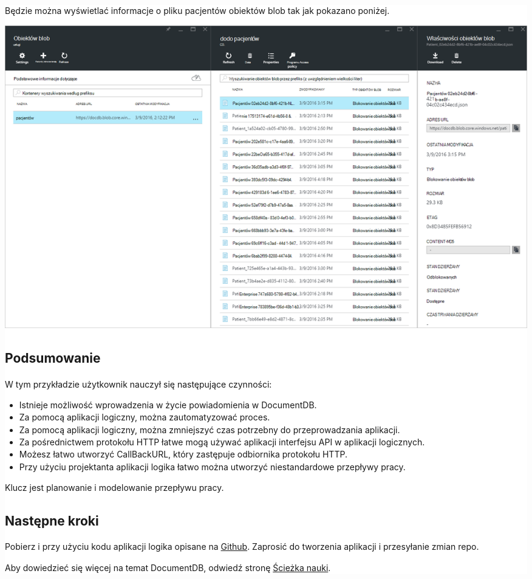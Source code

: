 Będzie można wyświetlać informacje o pliku pacjentów obiektów blob tak jak pokazano poniżej.

![Usługa obiektów blob](./media/documentdb-change-notification/blobservice.png)


## <a name="summary"></a>Podsumowanie

W tym przykładzie użytkownik nauczył się następujące czynności:

* Istnieje możliwość wprowadzenia w życie powiadomienia w DocumentDB.
* Za pomocą aplikacji logiczny, można zautomatyzować proces.
* Za pomocą aplikacji logiczny, można zmniejszyć czas potrzebny do przeprowadzania aplikacji.
* Za pośrednictwem protokołu HTTP łatwe mogą używać aplikacji interfejsu API w aplikacji logicznych.
* Możesz łatwo utworzyć CallBackURL, który zastępuje odbiornika protokołu HTTP.
* Przy użyciu projektanta aplikacji logika łatwo można utworzyć niestandardowe przepływy pracy.

Klucz jest planowanie i modelowanie przepływu pracy.

## <a name="next-steps"></a>Następne kroki
Pobierz i przy użyciu kodu aplikacji logika opisane na [Github](https://github.com/HEDIDIN/DocDbNotifications). Zaprosić do tworzenia aplikacji i przesyłanie zmian repo. 

Aby dowiedzieć się więcej na temat DocumentDB, odwiedź stronę [Ścieżka nauki](https://azure.microsoft.com/documentation/learning-paths/documentdb/).
